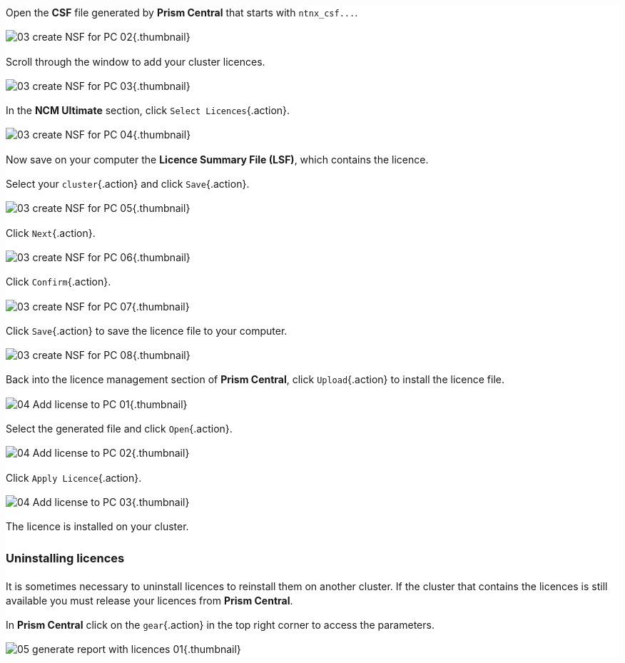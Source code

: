 Open the **CSF** file generated by **Prism Central** that starts with `ntnx_csf...`.

![03 create NSF for PC 02](03-create-nsf-for-pc02.png){.thumbnail}

Scroll through the window to add your cluster licences.

![03 create NSF for PC 03](03-create-nsf-for-pc03.png){.thumbnail}

In the **NCM Ultimate** section, click `Select Licences`{.action}.

![03 create NSF for PC 04](03-create-nsf-for-pc04.png){.thumbnail}

Now save on your computer the **Licence Summary File (LSF)**, which contains the licence.

Select your `cluster`{.action} and click `Save`{.action}.

![03 create NSF for PC 05](03-create-nsf-for-pc05.png){.thumbnail}

Click `Next`{.action}.

![03 create NSF for PC 06](03-create-nsf-for-pc06.png){.thumbnail}

Click `Confirm`{.action}.

![03 create NSF for PC 07](03-create-nsf-for-pc07.png){.thumbnail}

Click `Save`{.action} to save the licence file to your computer.

![03 create NSF for PC 08](03-create-nsf-for-pc08.png){.thumbnail}

Back into the licence management section of **Prism Central**, click `Upload`{.action} to install the licence file.

![04 Add license to PC 01](04-add-license-to-pc01.png){.thumbnail}

Select the generated file and click `Open`{.action}.

![04 Add license to PC 02](04-add-license-to-pc02.png){.thumbnail}

Click `Apply Licence`{.action}.

![04 Add license to PC 03](04-add-license-to-pc03.png){.thumbnail}

The licence is installed on your cluster.

### Uninstalling licences

It is sometimes necessary to uninstall licences to reinstall them on another cluster. If the cluster that contains the licences is still available you must release your licences from **Prism Central**.

In **Prism Central** click on the `gear`{.action} in the top right corner to access the parameters.

![05 generate report with licences 01](05-generate-report-with-licenses01.png){.thumbnail}
